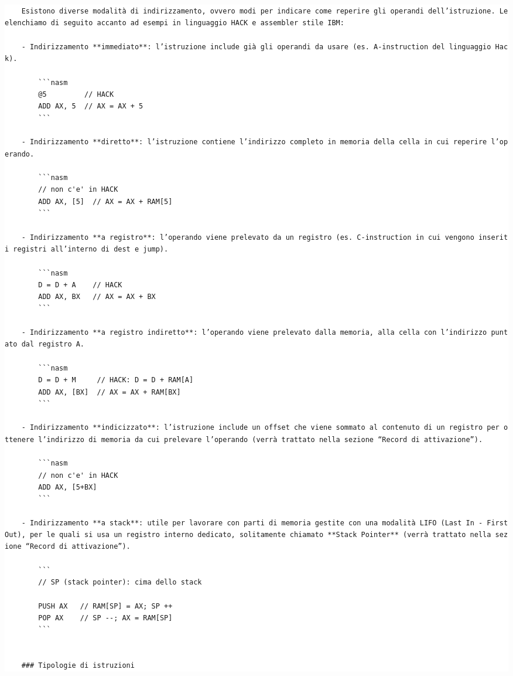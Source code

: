         Esistono diverse modalità di indirizzamento, ovvero modi per indicare come reperire gli operandi dell’istruzione. Le elenchiamo di seguito accanto ad esempi in linguaggio HACK e assembler stile IBM:
        
        - Indirizzamento **immediato**: l’istruzione include già gli operandi da usare (es. A-instruction del linguaggio Hack).
            
            ```nasm
            @5         // HACK
            ADD AX, 5  // AX = AX + 5
            ```
            
        - Indirizzamento **diretto**: l’istruzione contiene l’indirizzo completo in memoria della cella in cui reperire l’operando.
            
            ```nasm
            // non c'e' in HACK
            ADD AX, [5]  // AX = AX + RAM[5]
            ```
            
        - Indirizzamento **a registro**: l’operando viene prelevato da un registro (es. C-instruction in cui vengono inseriti registri all’interno di dest e jump).
            
            ```nasm
            D = D + A    // HACK
            ADD AX, BX   // AX = AX + BX
            ```
            
        - Indirizzamento **a registro indiretto**: l’operando viene prelevato dalla memoria, alla cella con l’indirizzo puntato dal registro A.
            
            ```nasm
            D = D + M     // HACK: D = D + RAM[A]
            ADD AX, [BX]  // AX = AX + RAM[BX]
            ```
            
        - Indirizzamento **indicizzato**: l’istruzione include un offset che viene sommato al contenuto di un registro per ottenere l’indirizzo di memoria da cui prelevare l’operando (verrà trattato nella sezione “Record di attivazione”).
            
            ```nasm
            // non c'e' in HACK
            ADD AX, [5+BX]
            ```
            
        - Indirizzamento **a stack**: utile per lavorare con parti di memoria gestite con una modalità LIFO (Last In - First Out), per le quali si usa un registro interno dedicato, solitamente chiamato **Stack Pointer** (verrà trattato nella sezione “Record di attivazione”).
            
            ```
            // SP (stack pointer): cima dello stack
            
            PUSH AX   // RAM[SP] = AX; SP ++
            POP AX    // SP --; AX = RAM[SP]
            ```
            
        
        ### Tipologie di istruzioni
        